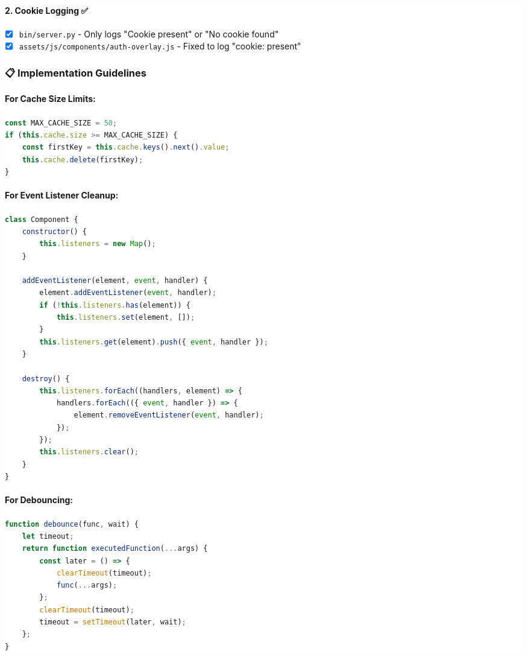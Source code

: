 #### 2. **Cookie Logging** ✅
- [x] `bin/server.py` - Only logs "Cookie present" or "No cookie found"
- [x] `assets/js/components/auth-overlay.js` - Fixed to log "cookie: present"

### 📋 Implementation Guidelines

#### For Cache Size Limits:
```javascript
const MAX_CACHE_SIZE = 50;
if (this.cache.size >= MAX_CACHE_SIZE) {
    const firstKey = this.cache.keys().next().value;
    this.cache.delete(firstKey);
}
```

#### For Event Listener Cleanup:
```javascript
class Component {
    constructor() {
        this.listeners = new Map();
    }

    addEventListener(element, event, handler) {
        element.addEventListener(event, handler);
        if (!this.listeners.has(element)) {
            this.listeners.set(element, []);
        }
        this.listeners.get(element).push({ event, handler });
    }

    destroy() {
        this.listeners.forEach((handlers, element) => {
            handlers.forEach(({ event, handler }) => {
                element.removeEventListener(event, handler);
            });
        });
        this.listeners.clear();
    }
}
```

#### For Debouncing:
```javascript
function debounce(func, wait) {
    let timeout;
    return function executedFunction(...args) {
        const later = () => {
            clearTimeout(timeout);
            func(...args);
        };
        clearTimeout(timeout);
        timeout = setTimeout(later, wait);
    };
}
```
